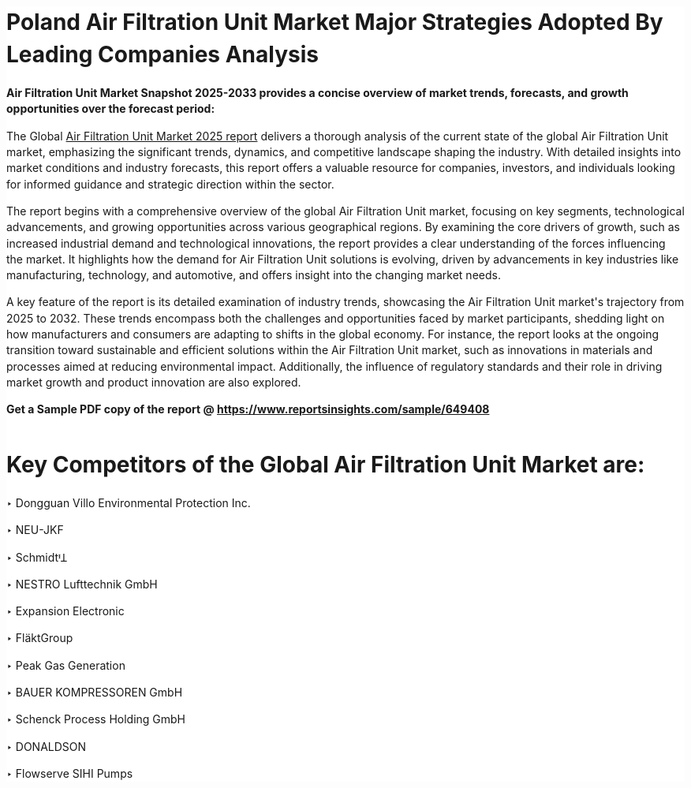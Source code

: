 # Poland Air Filtration Unit Market Major Strategies Adopted By Leading Companies Analysis

<strong>Air Filtration Unit Market Snapshot 2025-2033 provides a concise overview of market trends, forecasts, and growth opportunities over the forecast period:</strong>

The Global <a href=https://www.reportsinsights.com/sample/649408>Air Filtration Unit Market 2025 report</a> delivers a thorough analysis of the current state of the global Air Filtration Unit market, emphasizing the significant trends, dynamics, and competitive landscape shaping the industry. With detailed insights into market conditions and industry forecasts, this report offers a valuable resource for companies, investors, and individuals looking for informed guidance and strategic direction within the sector.

The report begins with a comprehensive overview of the global Air Filtration Unit market, focusing on key segments, technological advancements, and growing opportunities across various geographical regions. By examining the core drivers of growth, such as increased industrial demand and technological innovations, the report provides a clear understanding of the forces influencing the market. It highlights how the demand for Air Filtration Unit solutions is evolving, driven by advancements in key industries like manufacturing, technology, and automotive, and offers insight into the changing market needs.

A key feature of the report is its detailed examination of industry trends, showcasing the Air Filtration Unit market's trajectory from 2025 to 2032. These trends encompass both the challenges and opportunities faced by market participants, shedding light on how manufacturers and consumers are adapting to shifts in the global economy. For instance, the report looks at the ongoing transition toward sustainable and efficient solutions within the Air Filtration Unit market, such as innovations in materials and processes aimed at reducing environmental impact. Additionally, the influence of regulatory standards and their role in driving market growth and product innovation are also explored.

<strong>Get a Sample PDF copy of the report @ <a href=https://www.reportsinsights.com/sample/649408>https://www.reportsinsights.com/sample/649408</a></strong>

# <strong>Key Competitors of the Global Air Filtration Unit Market are:</strong>

‣ Dongguan Villo Environmental Protection Inc.

‣ NEU-JKF

‣ SchmidtᶧꞱ

‣ NESTRO Lufttechnik GmbH

‣ Expansion Electronic

‣ FläktGroup

‣ Peak Gas Generation

‣ BAUER KOMPRESSOREN GmbH

‣ Schenck Process Holding GmbH

‣ DONALDSON

‣ Flowserve SIHI Pumps
